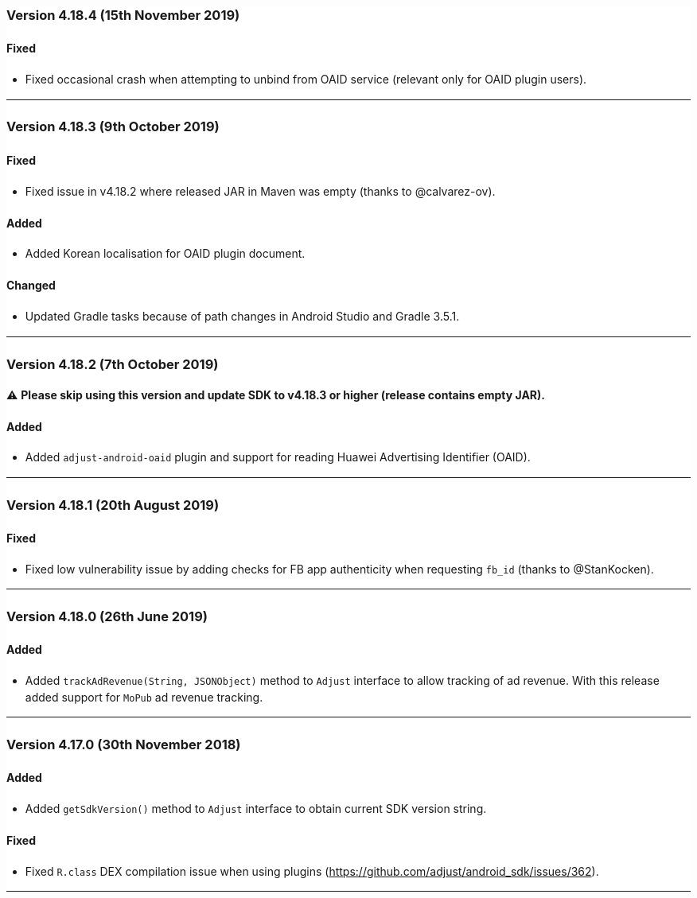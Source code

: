 
### Version 4.18.4 (15th November 2019)
#### Fixed
- Fixed occasional crash when attempting to unbind from OAID service (relevant only for OAID plugin users).

---

### Version 4.18.3 (9th October 2019)
#### Fixed
- Fixed issue in v4.18.2 where released JAR in Maven was empty (thanks to @calvarez-ov).

#### Added
- Added Korean localisation for OAID plugin document.

#### Changed
- Updated Gradle tasks because of path changes in Android Studio and Gradle 3.5.1.

---

### Version 4.18.2 (7th October 2019)
⚠️ **Please skip using this version and update SDK to v4.18.3 or higher (release contains empty JAR).**
#### Added
- Added `adjust-android-oaid` plugin and support for reading Huawei Advertising Identifier (OAID).

---

### Version 4.18.1 (20th August 2019)
#### Fixed
- Fixed low vulnerability issue by adding checks for FB app authenticity when requesting `fb_id` (thanks to @StanKocken).

---

### Version 4.18.0 (26th June 2019)
#### Added
- Added `trackAdRevenue(String, JSONObject)` method to `Adjust` interface to allow tracking of ad revenue. With this release added support for `MoPub` ad revenue tracking.

---

### Version 4.17.0 (30th November 2018)
#### Added
- Added `getSdkVersion()` method to `Adjust` interface to obtain current SDK version string.

#### Fixed
- Fixed `R.class` DEX compilation issue when using plugins (https://github.com/adjust/android_sdk/issues/362).

---
